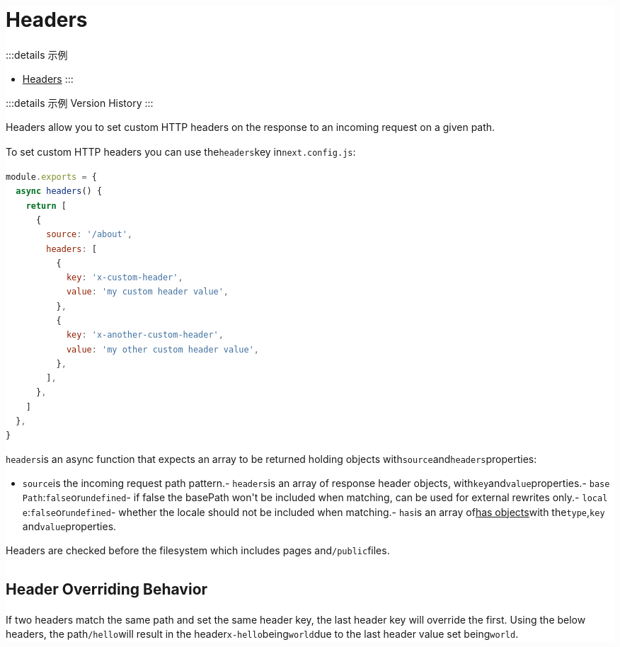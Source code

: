 # Headers

:::details 示例
- [Headers](https://github.com/vercel/next.js/tree/canary/examples/headers)
:::

:::details 示例
Version History
:::

Headers allow you to set custom HTTP headers on the response to an incoming request on a given path.

To set custom HTTP headers you can use the`headers`key in`next.config.js`:

```js
module.exports = {
  async headers() {
    return [
      {
        source: '/about',
        headers: [
          {
            key: 'x-custom-header',
            value: 'my custom header value',
          },
          {
            key: 'x-another-custom-header',
            value: 'my other custom header value',
          },
        ],
      },
    ]
  },
}

```

`headers`is an async function that expects an array to be returned holding objects with`source`and`headers`properties:

- `source`is the incoming request path pattern.- `headers`is an array of response header objects, with`key`and`value`properties.- `basePath`:`false`or`undefined`- if false the basePath won't be included when matching, can be used for external rewrites only.- `locale`:`false`or`undefined`- whether the locale should not be included when matching.- `has`is an array of[has objects](#header-cookie-and-query-matching)with the`type`,`key`and`value`properties.

Headers are checked before the filesystem which includes pages and`/public`files.

## Header Overriding Behavior

If two headers match the same path and set the same header key, the last header key will override the first. Using the below headers, the path`/hello`will result in the header`x-hello`being`world`due to the last header value set being`world`.
